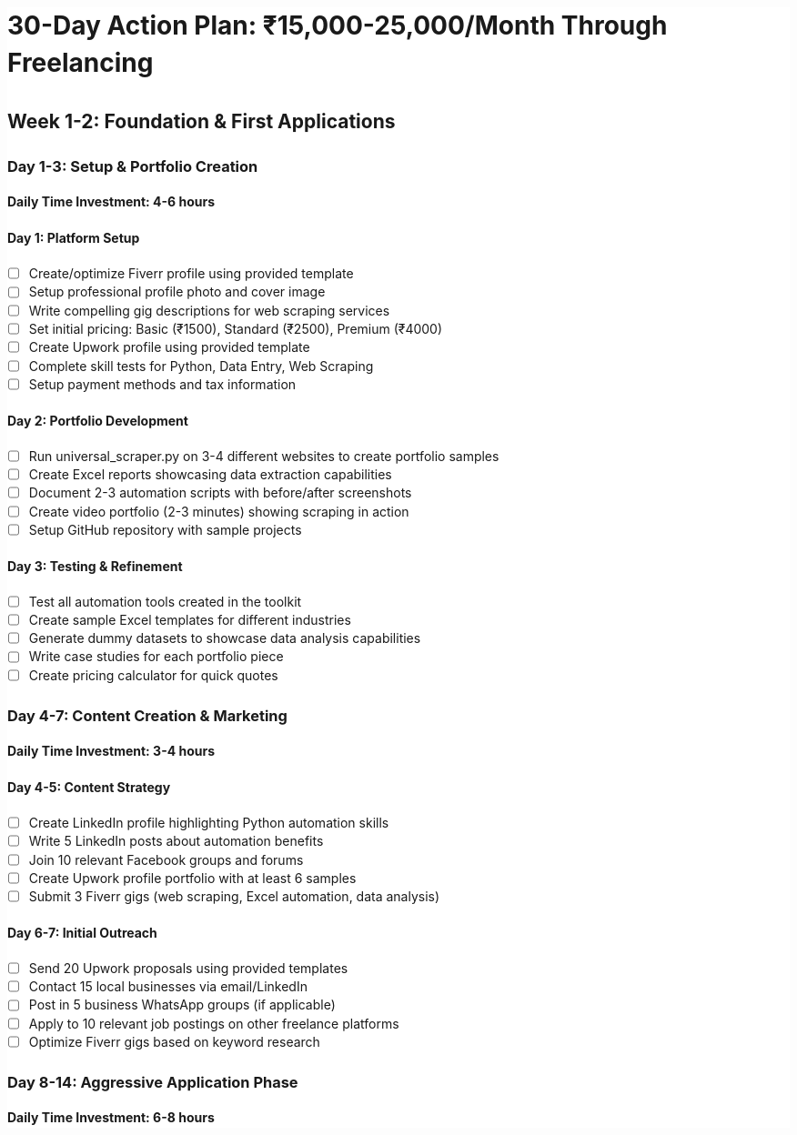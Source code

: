 # 30-Day Action Plan: ₹15,000-25,000/Month Through Freelancing

## Week 1-2: Foundation & First Applications

### Day 1-3: Setup & Portfolio Creation
**Daily Time Investment: 4-6 hours**

#### Day 1: Platform Setup
- [ ] Create/optimize Fiverr profile using provided template
- [ ] Setup professional profile photo and cover image
- [ ] Write compelling gig descriptions for web scraping services
- [ ] Set initial pricing: Basic (₹1500), Standard (₹2500), Premium (₹4000)
- [ ] Create Upwork profile using provided template
- [ ] Complete skill tests for Python, Data Entry, Web Scraping
- [ ] Setup payment methods and tax information

#### Day 2: Portfolio Development
- [ ] Run universal_scraper.py on 3-4 different websites to create portfolio samples
- [ ] Create Excel reports showcasing data extraction capabilities
- [ ] Document 2-3 automation scripts with before/after screenshots
- [ ] Create video portfolio (2-3 minutes) showing scraping in action
- [ ] Setup GitHub repository with sample projects

#### Day 3: Testing & Refinement
- [ ] Test all automation tools created in the toolkit
- [ ] Create sample Excel templates for different industries
- [ ] Generate dummy datasets to showcase data analysis capabilities
- [ ] Write case studies for each portfolio piece
- [ ] Create pricing calculator for quick quotes

### Day 4-7: Content Creation & Marketing
**Daily Time Investment: 3-4 hours**

#### Day 4-5: Content Strategy
- [ ] Create LinkedIn profile highlighting Python automation skills
- [ ] Write 5 LinkedIn posts about automation benefits
- [ ] Join 10 relevant Facebook groups and forums
- [ ] Create Upwork profile portfolio with at least 6 samples
- [ ] Submit 3 Fiverr gigs (web scraping, Excel automation, data analysis)

#### Day 6-7: Initial Outreach
- [ ] Send 20 Upwork proposals using provided templates
- [ ] Contact 15 local businesses via email/LinkedIn
- [ ] Post in 5 business WhatsApp groups (if applicable)
- [ ] Apply to 10 relevant job postings on other freelance platforms
- [ ] Optimize Fiverr gigs based on keyword research

### Day 8-14: Aggressive Application Phase
**Daily Time Investment: 6-8 hours**
